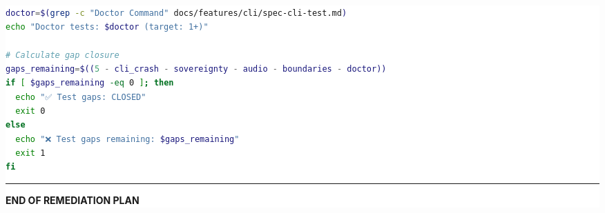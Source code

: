 ```bash
doctor=$(grep -c "Doctor Command" docs/features/cli/spec-cli-test.md)
echo "Doctor tests: $doctor (target: 1+)"

# Calculate gap closure
gaps_remaining=$((5 - cli_crash - sovereignty - audio - boundaries - doctor))
if [ $gaps_remaining -eq 0 ]; then
  echo "✅ Test gaps: CLOSED"
  exit 0
else
  echo "❌ Test gaps remaining: $gaps_remaining"
  exit 1
fi
```

---

**END OF REMEDIATION PLAN**